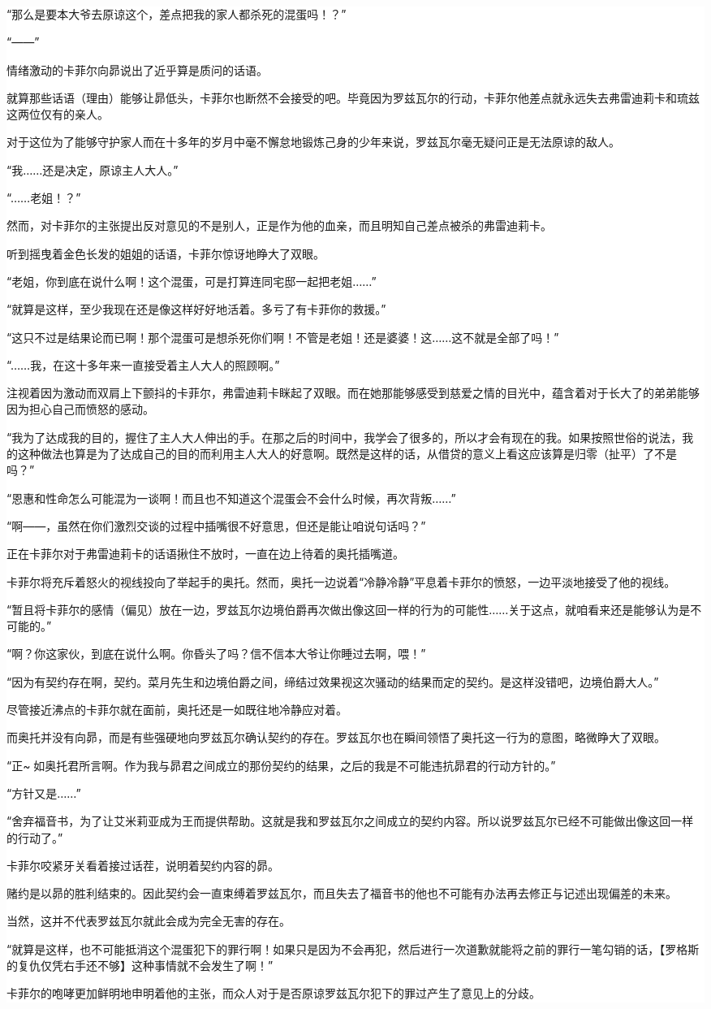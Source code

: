 “那么是要本大爷去原谅这个，差点把我的家人都杀死的混蛋吗！？”

“——”

情绪激动的卡菲尔向昴说出了近乎算是质问的话语。

就算那些话语（理由）能够让昴低头，卡菲尔也断然不会接受的吧。毕竟因为罗兹瓦尔的行动，卡菲尔他差点就永远失去弗雷迪莉卡和琉兹这两位仅有的亲人。

对于这位为了能够守护家人而在十多年的岁月中毫不懈怠地锻炼己身的少年来说，罗兹瓦尔毫无疑问正是无法原谅的敌人。

“我……还是决定，原谅主人大人。”

“……老姐！？”

然而，对卡菲尔的主张提出反对意见的不是别人，正是作为他的血亲，而且明知自己差点被杀的弗雷迪莉卡。

听到摇曳着金色长发的姐姐的话语，卡菲尔惊讶地睁大了双眼。

“老姐，你到底在说什么啊！这个混蛋，可是打算连同宅邸一起把老姐……”

“就算是这样，至少我现在还是像这样好好地活着。多亏了有卡菲你的救援。”

“这只不过是结果论而已啊！那个混蛋可是想杀死你们啊！不管是老姐！还是婆婆！这……这不就是全部了吗！”

“……我，在这十多年来一直接受着主人大人的照顾啊。”

注视着因为激动而双肩上下颤抖的卡菲尔，弗雷迪莉卡眯起了双眼。而在她那能够感受到慈爱之情的目光中，蕴含着对于长大了的弟弟能够因为担心自己而愤怒的感动。

“我为了达成我的目的，握住了主人大人伸出的手。在那之后的时间中，我学会了很多的，所以才会有现在的我。如果按照世俗的说法，我的这种做法也算是为了达成自己的目的而利用主人大人的好意啊。既然是这样的话，从借贷的意义上看这应该算是归零（扯平）了不是吗？”

“恩惠和性命怎么可能混为一谈啊！而且也不知道这个混蛋会不会什么时候，再次背叛……”

“啊——，虽然在你们激烈交谈的过程中插嘴很不好意思，但还是能让咱说句话吗？”

正在卡菲尔对于弗雷迪莉卡的话语揪住不放时，一直在边上待着的奥托插嘴道。

卡菲尔将充斥着怒火的视线投向了举起手的奥托。然而，奥托一边说着“冷静冷静”平息着卡菲尔的愤怒，一边平淡地接受了他的视线。

“暂且将卡菲尔的感情（偏见）放在一边，罗兹瓦尔边境伯爵再次做出像这回一样的行为的可能性……关于这点，就咱看来还是能够认为是不可能的。”

“啊？你这家伙，到底在说什么啊。你昏头了吗？信不信本大爷让你睡过去啊，喂！”

“因为有契约存在啊，契约。菜月先生和边境伯爵之间，缔结过效果视这次骚动的结果而定的契约。是这样没错吧，边境伯爵大人。”

尽管接近沸点的卡菲尔就在面前，奥托还是一如既往地冷静应对着。

而奥托并没有向昴，而是有些强硬地向罗兹瓦尔确认契约的存在。罗兹瓦尔也在瞬间领悟了奥托这一行为的意图，略微睁大了双眼。

“正~ 如奥托君所言啊。作为我与昴君之间成立的那份契约的结果，之后的我是不可能违抗昴君的行动方针的。”

“方针又是……”

“舍弃福音书，为了让艾米莉亚成为王而提供帮助。这就是我和罗兹瓦尔之间成立的契约内容。所以说罗兹瓦尔已经不可能做出像这回一样的行动了。”

卡菲尔咬紧牙关看着接过话茬，说明着契约内容的昴。

赌约是以昴的胜利结束的。因此契约会一直束缚着罗兹瓦尔，而且失去了福音书的他也不可能有办法再去修正与记述出现偏差的未来。

当然，这并不代表罗兹瓦尔就此会成为完全无害的存在。

“就算是这样，也不可能抵消这个混蛋犯下的罪行啊！如果只是因为不会再犯，然后进行一次道歉就能将之前的罪行一笔勾销的话，【罗格斯的复仇仅凭右手还不够】这种事情就不会发生了啊！”

卡菲尔的咆哮更加鲜明地申明着他的主张，而众人对于是否原谅罗兹瓦尔犯下的罪过产生了意见上的分歧。
